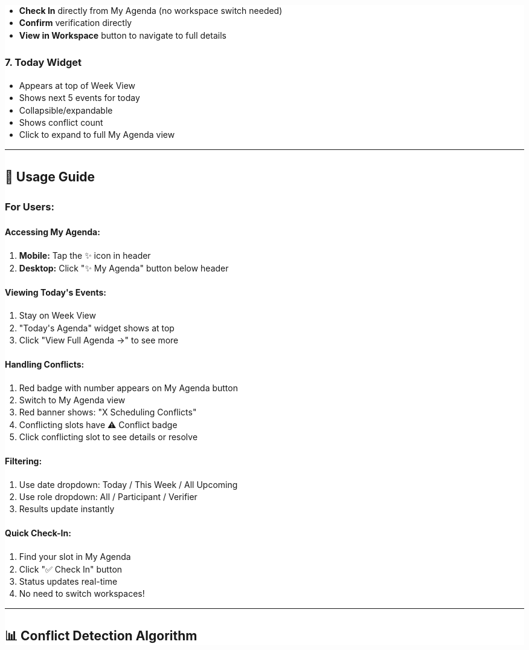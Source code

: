 - **Check In** directly from My Agenda (no workspace switch needed)
- **Confirm** verification directly
- **View in Workspace** button to navigate to full details

### **7. Today Widget**

- Appears at top of Week View
- Shows next 5 events for today
- Collapsible/expandable
- Shows conflict count
- Click to expand to full My Agenda view

---

## 🚀 Usage Guide

### **For Users:**

#### **Accessing My Agenda:**

1. **Mobile:** Tap the ✨ icon in header
2. **Desktop:** Click "✨ My Agenda" button below header

#### **Viewing Today's Events:**

1. Stay on Week View
2. "Today's Agenda" widget shows at top
3. Click "View Full Agenda →" to see more

#### **Handling Conflicts:**

1. Red badge with number appears on My Agenda button
2. Switch to My Agenda view
3. Red banner shows: "X Scheduling Conflicts"
4. Conflicting slots have ⚠️ Conflict badge
5. Click conflicting slot to see details or resolve

#### **Filtering:**

1. Use date dropdown: Today / This Week / All Upcoming
2. Use role dropdown: All / Participant / Verifier
3. Results update instantly

#### **Quick Check-In:**

1. Find your slot in My Agenda
2. Click "✅ Check In" button
3. Status updates real-time
4. No need to switch workspaces!

---

## 📊 Conflict Detection Algorithm
